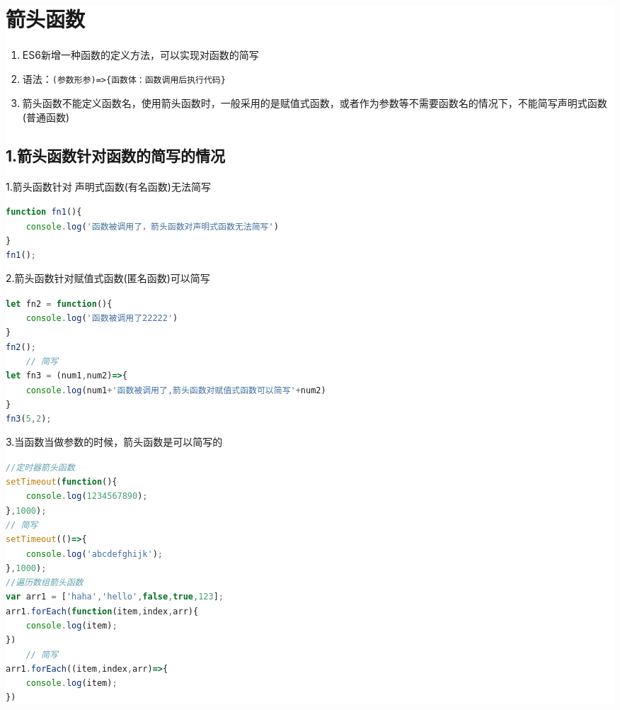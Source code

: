 # 箭头函数

1. ES6新增一种函数的定义方法，可以实现对函数的简写

1. 语法：`(参数形参)=>{函数体：函数调用后执行代码}`

1. 箭头函数不能定义函数名，使用箭头函数时，一般采用的是赋值式函数，或者作为参数等不需要函数名的情况下，不能简写声明式函数(普通函数)

## 1.箭头函数针对函数的简写的情况

1.箭头函数针对 声明式函数(有名函数)无法简写

```js
function fn1(){
	console.log('函数被调用了，箭头函数对声明式函数无法简写')
}
fn1();
```

2.箭头函数针对赋值式函数(匿名函数)可以简写

```js
let fn2 = function(){
    console.log('函数被调用了22222')
}
fn2();
    // 简写
let fn3 = (num1,num2)=>{
    console.log(num1+'函数被调用了,箭头函数对赋值式函数可以简写'+num2)
}
fn3(5,2);
```

3.当函数当做参数的时候，箭头函数是可以简写的

```js
//定时器箭头函数
setTimeout(function(){
	console.log(1234567890);
},1000);
// 简写
setTimeout(()=>{
	console.log('abcdefghijk');
},1000);
//遍历数组箭头函数
var arr1 = ['haha','hello',false,true,123];
arr1.forEach(function(item,index,arr){
    console.log(item);
})
    // 简写
arr1.forEach((item,index,arr)=>{
    console.log(item);
})           
```

